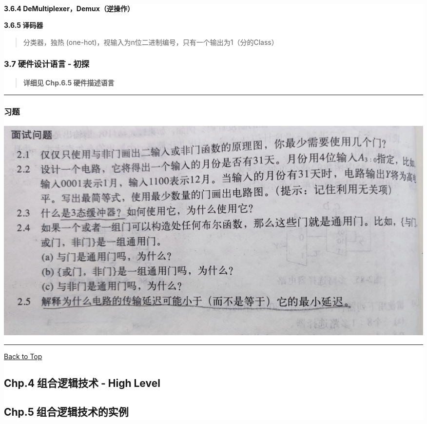 

**3.6.4 DeMultiplexer，Demux（逆操作）**



**3.6.5 译码器**

> 分类器，独热 (one-hot)，视输入为n位二进制编号，只有一个输出为1（分的Class）

### 3.7 硬件设计语言 - 初探

> **详细见 Chp.6.5 硬件描述语言**



---

### **习题**

![1667110365785](Digit-and-Logic-Design-学習ノート.assets/1667110365785.jpg)

---

[Back to Top](#contents)



## **Chp.4 组合逻辑技术 - High Level**



## **Chp.5 组合逻辑技术的实例**

